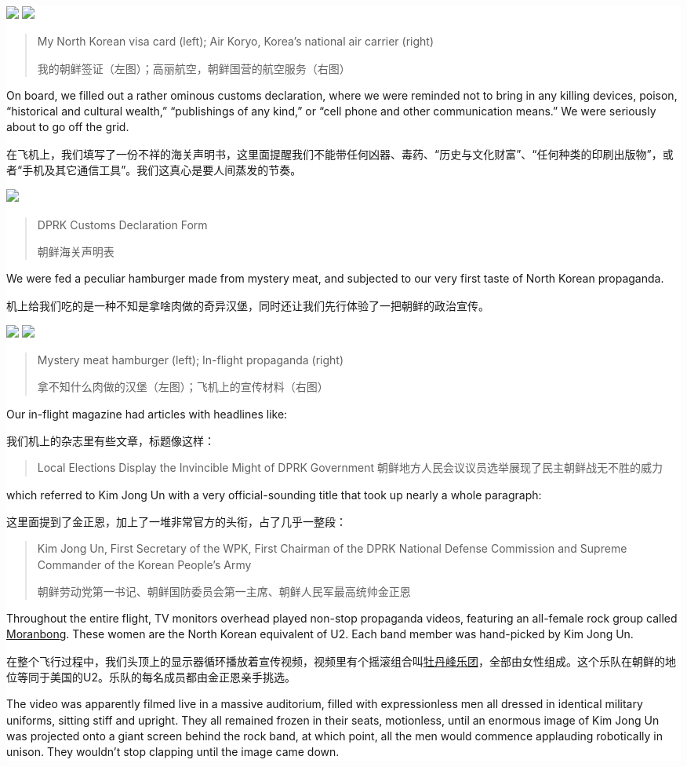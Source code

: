 ![](https://d262ilb51hltx0.cloudfront.net/max/1000/1*SvEsGNGKYS7milV782jQvw.jpeg) ![](https://d262ilb51hltx0.cloudfront.net/max/1000/1*Q5eBCrMG6QHaTLXgTOJKtw.jpeg)
>My North Korean visa card (left); Air Koryo, Korea’s national air carrier (right)
>
>我的朝鲜签证（左图）；高丽航空，朝鲜国营的航空服务（右图）

On board, we filled out a rather ominous customs declaration, where we were reminded not to bring in any killing devices, poison, “historical and cultural wealth,” “publishings of any kind,” or “cell phone and other communication means.” We were seriously about to go off the grid.

在飞机上，我们填写了一份不祥的海关声明书，这里面提醒我们不能带任何凶器、毒药、“历史与文化财富”、“任何种类的印刷出版物”，或者“手机及其它通信工具”。我们这真心是要人间蒸发的节奏。

![](https://cdn-images-1.medium.com/max/800/1*aUOEhwqd_8ict_eE765TyA.jpeg)

>DPRK Customs Declaration Form
>
>朝鲜海关声明表

We were fed a peculiar hamburger made from mystery meat, and subjected to our very first taste of North Korean propaganda.

机上给我们吃的是一种不知是拿啥肉做的奇异汉堡，同时还让我们先行体验了一把朝鲜的政治宣传。

![](https://cdn-images-1.medium.com/max/600/1*CMcPlh3-VRu5b6krqTv-DQ.jpeg) ![](https://d262ilb51hltx0.cloudfront.net/max/1000/1*MMW1JGwJMjohFslT5H_sOg.jpeg)

>Mystery meat hamburger (left); In-flight propaganda (right)
>
>拿不知什么肉做的汉堡（左图）；飞机上的宣传材料（右图）

Our in-flight magazine had articles with headlines like:

我们机上的杂志里有些文章，标题像这样：

<blockquote name="ee82" id="ee82" class="graf--pullquote pullquote graf-after--p">Local Elections Display the Invincible Might of DPRK Government
朝鲜地方人民会议议员选举展现了民主朝鲜战无不胜的威力</blockquote>

which referred to Kim Jong Un with a very official-sounding title that took up nearly a whole paragraph:

这里面提到了金正恩，加上了一堆非常官方的头衔，占了几乎一整段：

>Kim Jong Un, First Secretary of the WPK, First Chairman of the DPRK National Defense Commission and Supreme Commander of the Korean People’s Army
>
>朝鲜劳动党第一书记、朝鲜国防委员会第一主席、朝鲜人民军最高统帅金正恩

Throughout the entire flight, TV monitors overhead played non-stop propaganda videos, featuring an all-female rock group called [Moranbong](https://en.wikipedia.org/wiki/Moranbong_Band). These women are the North Korean equivalent of U2. Each band member was hand-picked by Kim Jong Un.

在整个飞行过程中，我们头顶上的显示器循环播放着宣传视频，视频里有个摇滚组合叫[牡丹峰乐团](https://en.wikipedia.org/wiki/Moranbong_Band)，全部由女性组成。这个乐队在朝鲜的地位等同于美国的U2。乐队的每名成员都由金正恩亲手挑选。

The video was apparently filmed live in a massive auditorium, filled with expressionless men all dressed in identical military uniforms, sitting stiff and upright. They all remained frozen in their seats, motionless, until an enormous image of Kim Jong Un was projected onto a giant screen behind the rock band, at which point, all the men would commence applauding robotically in unison. They wouldn’t stop clapping until the image came down.
